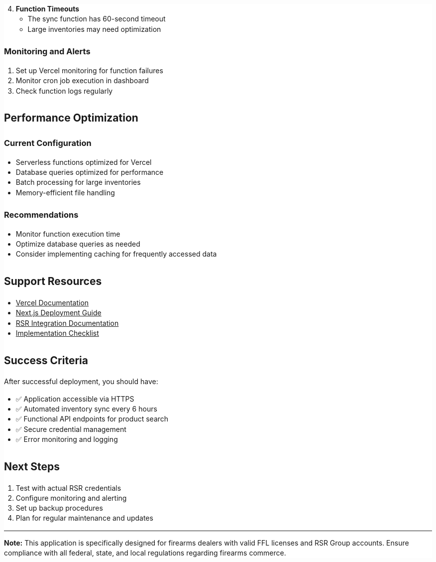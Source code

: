 4. **Function Timeouts**
   - The sync function has 60-second timeout
   - Large inventories may need optimization

### Monitoring and Alerts
1. Set up Vercel monitoring for function failures
2. Monitor cron job execution in dashboard
3. Check function logs regularly

## Performance Optimization

### Current Configuration
- Serverless functions optimized for Vercel
- Database queries optimized for performance
- Batch processing for large inventories
- Memory-efficient file handling

### Recommendations
- Monitor function execution time
- Optimize database queries as needed
- Consider implementing caching for frequently accessed data

## Support Resources

- [Vercel Documentation](https://vercel.com/docs)
- [Next.js Deployment Guide](https://nextjs.org/docs/deployment)
- [RSR Integration Documentation](./docs/RSR_FTP_INTEGRATION.md)
- [Implementation Checklist](./docs/IMPLEMENTATION_CHECKLIST.md)

## Success Criteria

After successful deployment, you should have:
- ✅ Application accessible via HTTPS
- ✅ Automated inventory sync every 6 hours
- ✅ Functional API endpoints for product search
- ✅ Secure credential management
- ✅ Error monitoring and logging

## Next Steps

1. Test with actual RSR credentials
2. Configure monitoring and alerting
3. Set up backup procedures
4. Plan for regular maintenance and updates

---

**Note:** This application is specifically designed for firearms dealers with valid FFL licenses and RSR Group accounts. Ensure compliance with all federal, state, and local regulations regarding firearms commerce.